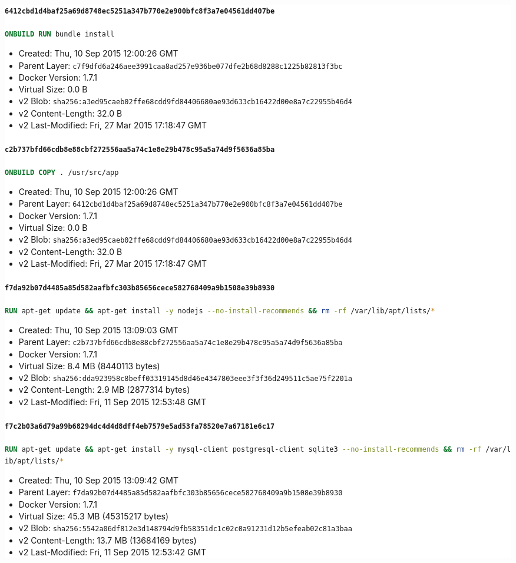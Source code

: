 #### `6412cbd1d4baf25a69d8748ec5251a347b770e2e900bfc8f3a7e04561dd407be`

```dockerfile
ONBUILD RUN bundle install
```

-	Created: Thu, 10 Sep 2015 12:00:26 GMT
-	Parent Layer: `c7f9dfd6a246aee3991caa8ad257e936be077dfe2b68d8288c1225b82813f3bc`
-	Docker Version: 1.7.1
-	Virtual Size: 0.0 B
-	v2 Blob: `sha256:a3ed95caeb02ffe68cdd9fd84406680ae93d633cb16422d00e8a7c22955b46d4`
-	v2 Content-Length: 32.0 B
-	v2 Last-Modified: Fri, 27 Mar 2015 17:18:47 GMT

#### `c2b737bfd66cdb8e88cbf272556aa5a74c1e8e29b478c95a5a74d9f5636a85ba`

```dockerfile
ONBUILD COPY . /usr/src/app
```

-	Created: Thu, 10 Sep 2015 12:00:26 GMT
-	Parent Layer: `6412cbd1d4baf25a69d8748ec5251a347b770e2e900bfc8f3a7e04561dd407be`
-	Docker Version: 1.7.1
-	Virtual Size: 0.0 B
-	v2 Blob: `sha256:a3ed95caeb02ffe68cdd9fd84406680ae93d633cb16422d00e8a7c22955b46d4`
-	v2 Content-Length: 32.0 B
-	v2 Last-Modified: Fri, 27 Mar 2015 17:18:47 GMT

#### `f7da92b07d4485a85d582aafbfc303b85656cece582768409a9b1508e39b8930`

```dockerfile
RUN apt-get update && apt-get install -y nodejs --no-install-recommends && rm -rf /var/lib/apt/lists/*
```

-	Created: Thu, 10 Sep 2015 13:09:03 GMT
-	Parent Layer: `c2b737bfd66cdb8e88cbf272556aa5a74c1e8e29b478c95a5a74d9f5636a85ba`
-	Docker Version: 1.7.1
-	Virtual Size: 8.4 MB (8440113 bytes)
-	v2 Blob: `sha256:dda923958c8beff03319145d8d46e4347803eee3f3f36d249511c5ae75f2201a`
-	v2 Content-Length: 2.9 MB (2877314 bytes)
-	v2 Last-Modified: Fri, 11 Sep 2015 12:53:48 GMT

#### `f7c2b03a6d79a99b68294dc4d4d8dff4eb7579e5ad53fa78520e7a67181e6c17`

```dockerfile
RUN apt-get update && apt-get install -y mysql-client postgresql-client sqlite3 --no-install-recommends && rm -rf /var/lib/apt/lists/*
```

-	Created: Thu, 10 Sep 2015 13:09:42 GMT
-	Parent Layer: `f7da92b07d4485a85d582aafbfc303b85656cece582768409a9b1508e39b8930`
-	Docker Version: 1.7.1
-	Virtual Size: 45.3 MB (45315217 bytes)
-	v2 Blob: `sha256:5542a06df812e3d148794d9fb58351dc1c02c0a91231d12b5efeab02c81a3baa`
-	v2 Content-Length: 13.7 MB (13684169 bytes)
-	v2 Last-Modified: Fri, 11 Sep 2015 12:53:42 GMT
